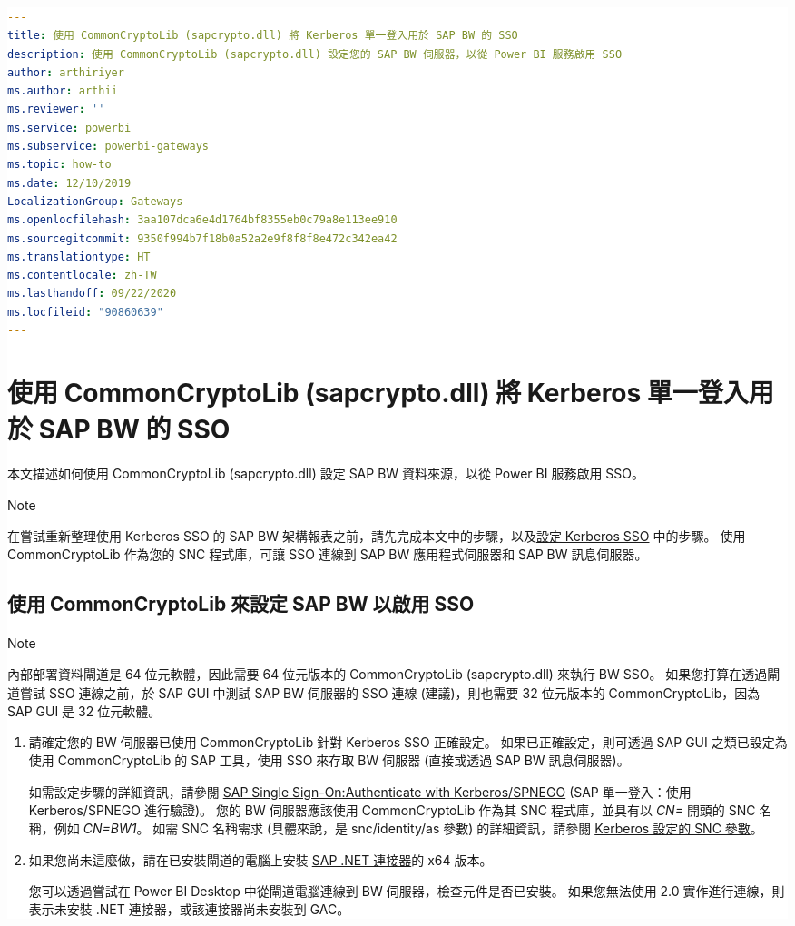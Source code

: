 ```yaml
---
title: 使用 CommonCryptoLib (sapcrypto.dll) 將 Kerberos 單一登入用於 SAP BW 的 SSO
description: 使用 CommonCryptoLib (sapcrypto.dll) 設定您的 SAP BW 伺服器，以從 Power BI 服務啟用 SSO
author: arthiriyer
ms.author: arthii
ms.reviewer: ''
ms.service: powerbi
ms.subservice: powerbi-gateways
ms.topic: how-to
ms.date: 12/10/2019
LocalizationGroup: Gateways
ms.openlocfilehash: 3aa107dca6e4d1764bf8355eb0c79a8e113ee910
ms.sourcegitcommit: 9350f994b7f18b0a52a2e9f8f8f8e472c342ea42
ms.translationtype: HT
ms.contentlocale: zh-TW
ms.lasthandoff: 09/22/2020
ms.locfileid: "90860639"
---
```

# <a name="use-kerberos-single-sign-on-for-sso-to-sap-bw-using-commoncryptolib-sapcryptodll"></a>使用 CommonCryptoLib (sapcrypto.dll) 將 Kerberos 單一登入用於 SAP BW 的 SSO

本文描述如何使用 CommonCryptoLib (sapcrypto.dll) 設定 SAP BW 資料來源，以從 Power BI 服務啟用 SSO。

> [!NOTE]
> 在嘗試重新整理使用 Kerberos SSO 的 SAP BW 架構報表之前，請先完成本文中的步驟，以及[設定 Kerberos SSO](service-gateway-sso-kerberos.md) 中的步驟。 使用 CommonCryptoLib 作為您的 SNC 程式庫，可讓 SSO 連線到 SAP BW 應用程式伺服器和 SAP BW 訊息伺服器。

## <a name="configure-sap-bw-to-enable-sso-using-commoncryptolib"></a>使用 CommonCryptoLib 來設定 SAP BW 以啟用 SSO

> [!NOTE]
> 內部部署資料閘道是 64 位元軟體，因此需要 64 位元版本的 CommonCryptoLib (sapcrypto.dll) 來執行 BW SSO。 如果您打算在透過閘道嘗試 SSO 連線之前，於 SAP GUI 中測試 SAP BW 伺服器的 SSO 連線 (建議)，則也需要 32 位元版本的 CommonCryptoLib，因為 SAP GUI 是 32 位元軟體。

1. 請確定您的 BW 伺服器已使用 CommonCryptoLib 針對 Kerberos SSO 正確設定。 如果已正確設定，則可透過 SAP GUI 之類已設定為使用 CommonCryptoLib 的 SAP 工具，使用 SSO 來存取 BW 伺服器 (直接或透過 SAP BW 訊息伺服器)。 

   如需設定步驟的詳細資訊，請參閱 [SAP Single Sign-On:Authenticate with Kerberos/SPNEGO](https://blogs.sap.com/2017/07/27/sap-single-sign-on-authenticate-with-kerberosspnego/) (SAP 單一登入：使用 Kerberos/SPNEGO 進行驗證)。 您的 BW 伺服器應該使用 CommonCryptoLib 作為其 SNC 程式庫，並具有以 *CN=* 開頭的 SNC 名稱，例如 *CN=BW1*。 如需 SNC 名稱需求 (具體來說，是 snc/identity/as 參數) 的詳細資訊，請參閱 [Kerberos 設定的 SNC 參數](https://help.sap.com/viewer/df185fd53bb645b1bd99284ee4e4a750/3.0/360534094511490d91b9589d20abb49a.html)。

1. 如果您尚未這麼做，請在已安裝閘道的電腦上安裝 [SAP .NET 連接器](https://support.sap.com/en/product/connectors/msnet.html)的 x64 版本。 
   
   您可以透過嘗試在 Power BI Desktop 中從閘道電腦連線到 BW 伺服器，檢查元件是否已安裝。 如果您無法使用 2.0 實作進行連線，則表示未安裝 .NET 連接器，或該連接器尚未安裝到 GAC。
